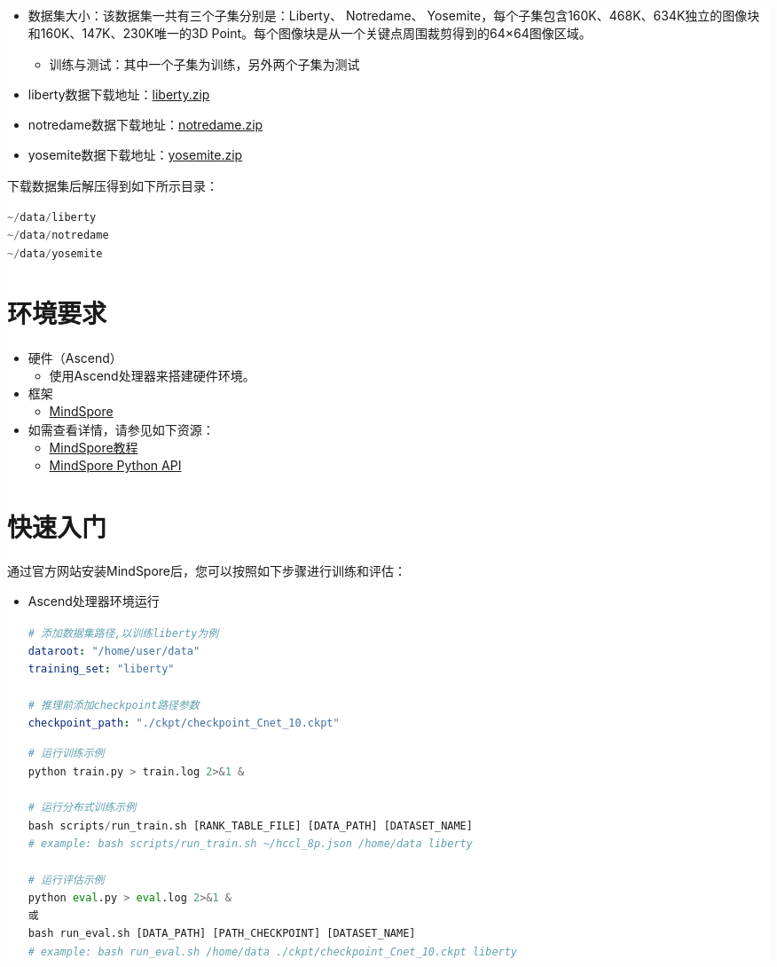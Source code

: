 - 数据集大小：该数据集一共有三个子集分别是：Liberty、 Notredame、 Yosemite，每个子集包含160K、468K、634K独立的图像块和160K、147K、230K唯一的3D Point。每个图像块是从一个关键点周围裁剪得到的64×64图像区域。
    - 训练与测试：其中一个子集为训练，另外两个子集为测试

- liberty数据下载地址：[liberty.zip](http://icvl.ee.ic.ac.uk/vbalnt/liberty.zip)
- notredame数据下载地址：[notredame.zip](http://icvl.ee.ic.ac.uk/vbalnt/notredame.zip)
- yosemite数据下载地址：[yosemite.zip](http://icvl.ee.ic.ac.uk/vbalnt/yosemite.zip)

下载数据集后解压得到如下所示目录：

  ```python
  ~/data/liberty
  ~/data/notredame
  ~/data/yosemite
  ```

# 环境要求

- 硬件（Ascend）
    - 使用Ascend处理器来搭建硬件环境。
- 框架
    - [MindSpore](https://www.mindspore.cn/install/en)
- 如需查看详情，请参见如下资源：
    - [MindSpore教程](https://www.mindspore.cn/tutorials/zh-CN/master/index.html)
    - [MindSpore Python API](https://www.mindspore.cn/docs/zh-CN/master/api_python/mindspore.html)

# 快速入门

通过官方网站安装MindSpore后，您可以按照如下步骤进行训练和评估：

- Ascend处理器环境运行

  ```yaml
  # 添加数据集路径,以训练liberty为例
  dataroot: "/home/user/data"
  training_set: "liberty"

  # 推理前添加checkpoint路径参数
  checkpoint_path: "./ckpt/checkpoint_Cnet_10.ckpt"
  ```

  ```python
  # 运行训练示例
  python train.py > train.log 2>&1 &

  # 运行分布式训练示例
  bash scripts/run_train.sh [RANK_TABLE_FILE] [DATA_PATH] [DATASET_NAME]
  # example: bash scripts/run_train.sh ~/hccl_8p.json /home/data liberty

  # 运行评估示例
  python eval.py > eval.log 2>&1 &
  或
  bash run_eval.sh [DATA_PATH] [PATH_CHECKPOINT] [DATASET_NAME]
  # example: bash run_eval.sh /home/data ./ckpt/checkpoint_Cnet_10.ckpt liberty
  ```
